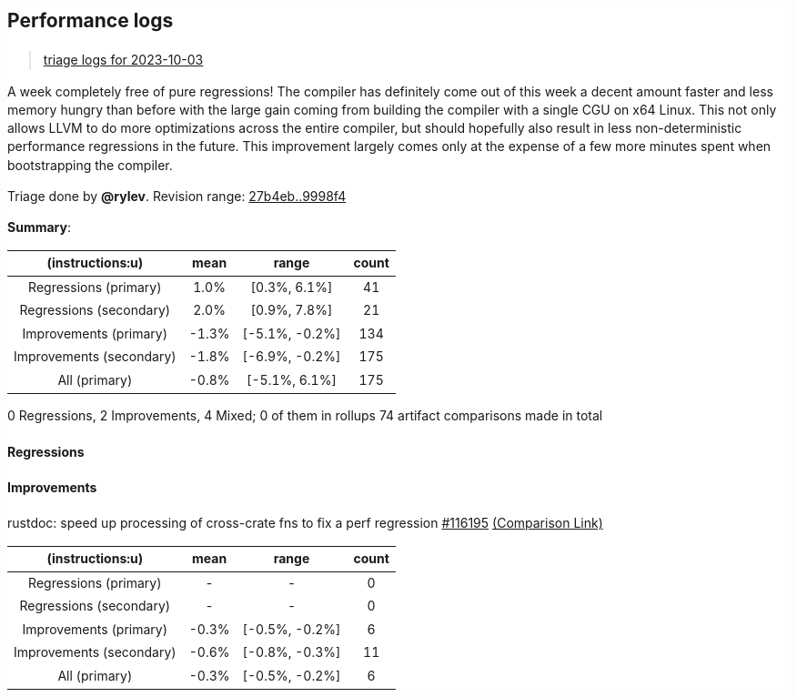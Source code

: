 ## Performance logs

> [triage logs for 2023-10-03](https://github.com/rust-lang/rustc-perf/blob/master/triage/2023-10-03.md)

A week completely free of pure regressions! The compiler has definitely come out of this week a decent amount faster and less memory hungry than before with the large gain coming from building the compiler with a single CGU on x64 Linux. This not only allows LLVM to do more optimizations across the entire compiler, but should hopefully also result in less non-deterministic performance regressions in the future. This improvement largely comes only at the expense of a few more minutes spent when bootstrapping the compiler.

Triage done by **@rylev**.
Revision range: [27b4eb..9998f4](https://perf.rust-lang.org/?start=27b4eb96d13106332d511be2ea6d0c008a57aa6e&end=9998f4add08c3d09c82e00975cf3a293b30160ec&absolute=false&stat=instructions%3Au)

**Summary**:

| (instructions:u)         | mean  | range          | count |
|:------------------------:|:-----:|:--------------:|:-----:|
| Regressions (primary)    | 1.0%  | [0.3%, 6.1%]   | 41    |
| Regressions (secondary)  | 2.0%  | [0.9%, 7.8%]   | 21    |
| Improvements (primary)   | -1.3% | [-5.1%, -0.2%] | 134   |
| Improvements (secondary) | -1.8% | [-6.9%, -0.2%] | 175   |
| All  (primary)           | -0.8% | [-5.1%, 6.1%]  | 175   |


0 Regressions, 2 Improvements, 4 Mixed; 0 of them in rollups
74 artifact comparisons made in total

#### Regressions


#### Improvements

rustdoc: speed up processing of cross-crate fns to fix a perf regression [#116195](https://github.com/rust-lang/rust/pull/116195) [(Comparison Link)](https://perf.rust-lang.org/compare.html?start=177091258c039398d30137b52e1c575a98aa7597&end=5282e5e120128ba589728ee4bcb4f18511ba9fb0&stat=instructions:u)

| (instructions:u)         | mean  | range          | count |
|:------------------------:|:-----:|:--------------:|:-----:|
| Regressions (primary)    | -     | -              | 0     |
| Regressions (secondary)  | -     | -              | 0     |
| Improvements (primary)   | -0.3% | [-0.5%, -0.2%] | 6     |
| Improvements (secondary) | -0.6% | [-0.8%, -0.3%] | 11    |
| All  (primary)           | -0.3% | [-0.5%, -0.2%] | 6     |
